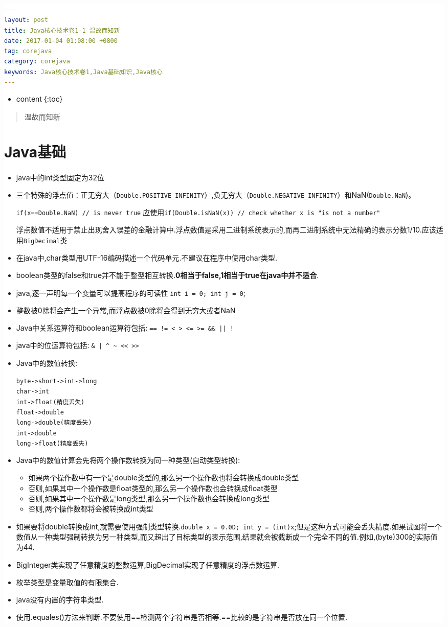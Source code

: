 ```yaml
---
layout: post
title: Java核心技术卷1-1 温故而知新
date: 2017-01-04 01:08:00 +0800
tag: corejava
category: corejava
keywords: Java核心技术卷1,Java基础知识,Java核心
---
```

* content
{:toc}

> 温故而知新

Java基础
========

* java中的int类型固定为32位
* 三个特殊的浮点值：正无穷大（`Double.POSITIVE_INFINITY`）,负无穷大（`Double.NEGATIVE_INFINITY`）和NaN(`Double.NaN`)。

    `if(x==Double.NaN) // is never true`
    应使用`if(Double.isNaN(x)) // check whether x is "is not a number"`

    浮点数值不适用于禁止出现舍入误差的金融计算中.浮点数值是采用二进制系统表示的,而再二进制系统中无法精确的表示分数1/10.应该适用`BigDecimal`类

* 在java中,char类型用UTF-16编码描述一个代码单元.不建议在程序中使用char类型.
* boolean类型的false和true并不能于整型相互转换.**0相当于false,1相当于true在java中并不适合**.
* java,逐一声明每一个变量可以提高程序的可读性 `int i = 0; int j = 0`;
* 整数被0除将会产生一个异常,而浮点数被0除将会得到无穷大或者NaN
* Java中关系运算符和boolean运算符包括: `== != < > <= >= && || !`
* java中的位运算符包括: `& | ^ ~ << >>`
* Java中的数值转换:

  ```
  byte->short->int->long
  char->int
  int->float(精度丢失)
  float->double
  long->double(精度丢失)
  int->double
  long->float(精度丢失)
  ```

* Java中的数值计算会先将两个操作数转换为同一种类型(自动类型转换):
  * 如果两个操作数中有一个是double类型的,那么另一个操作数也将会转换成double类型
  * 否则,如果其中一个操作数是float类型的,那么另一个操作数也会转换成float类型
  * 否则,如果其中一个操作数是long类型,那么另一个操作数也会转换成long类型
  * 否则,两个操作数都将会被转换成int类型

* 如果要将double转换成int,就需要使用强制类型转换.`double x = 0.0D; int y = (int)x`;但是这种方式可能会丢失精度.如果试图将一个数值从一种类型强制转换为另一种类型,而又超出了目标类型的表示范围,结果就会被截断成一个完全不同的值.例如,(byte)300的实际值为44.
* BigInteger类实现了任意精度的整数运算,BigDecimal实现了任意精度的浮点数运算.
* 枚举类型是变量取值的有限集合.
* java没有内置的字符串类型.
* 使用.equales()方法来判断.不要使用==检测两个字符串是否相等.==比较的是字符串是否放在同一个位置.
